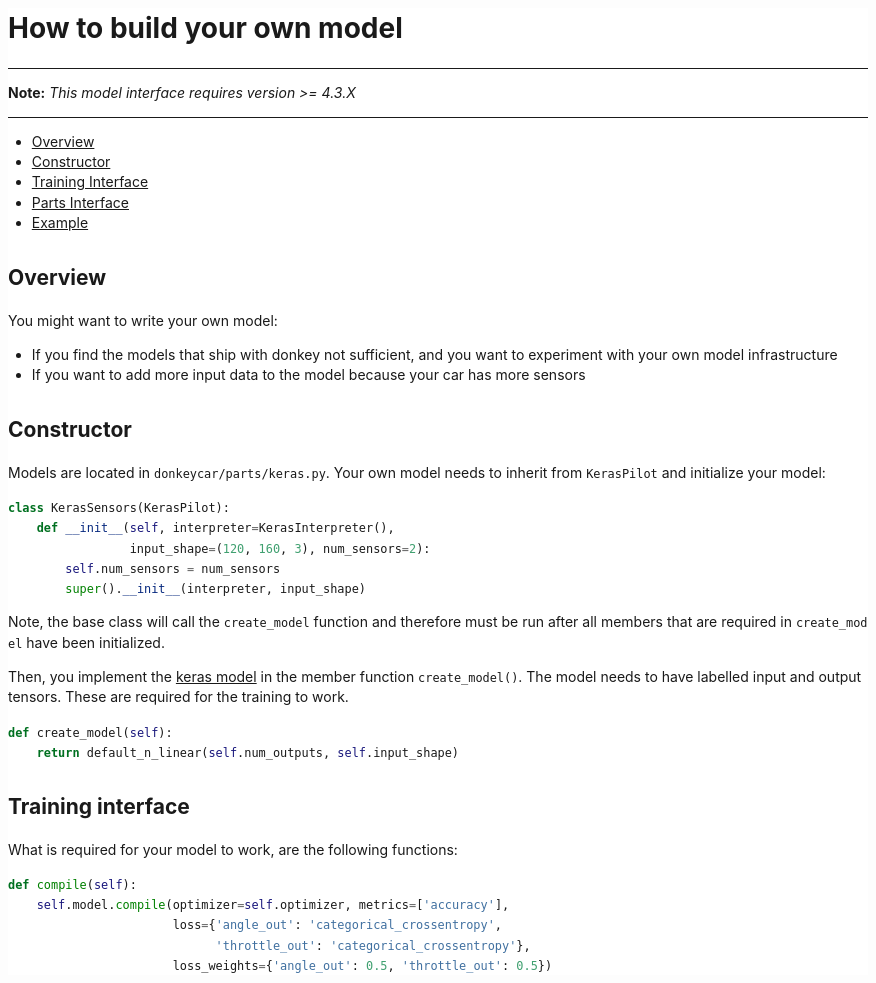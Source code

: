 # How to build your own model

---
 **Note:** _This model interface requires version >= 4.3.X_

---

* [Overview](model.md#overview)
* [Constructor](model.md#constructor)
* [Training Interface](model.md#training-interface)
* [Parts Interface](model.md#parts-interface)
* [Example](model.md#example)

## Overview

You might want to write your own model:

* If you find the models that ship with donkey not sufficient, and you want to
  experiment with your own model infrastructure
* If you want to add more input data to the model because your car has more
  sensors

## Constructor

Models are located in `donkeycar/parts/keras.py`. Your own model needs to
inherit from `KerasPilot` and initialize your model:

```python
class KerasSensors(KerasPilot):
    def __init__(self, interpreter=KerasInterpreter(), 
                 input_shape=(120, 160, 3), num_sensors=2):
        self.num_sensors = num_sensors
        super().__init__(interpreter, input_shape)
```
Note, the base class will call the `create_model` function and therefore must be run after all members that are required in `create_model` have been initialized. 

Then, you implement the [keras model](https://www.tensorflow.org/guide/keras/sequential_model) in the member function `create_model()`. The model needs to have labelled input  and output tensors. These are required for the training to work.

```python
def create_model(self):
    return default_n_linear(self.num_outputs, self.input_shape)

```

## Training interface

What is required for your model to work, are the following functions:

```python
def compile(self):
    self.model.compile(optimizer=self.optimizer, metrics=['accuracy'],
                       loss={'angle_out': 'categorical_crossentropy',
                             'throttle_out': 'categorical_crossentropy'},
                       loss_weights={'angle_out': 0.5, 'throttle_out': 0.5})
```
